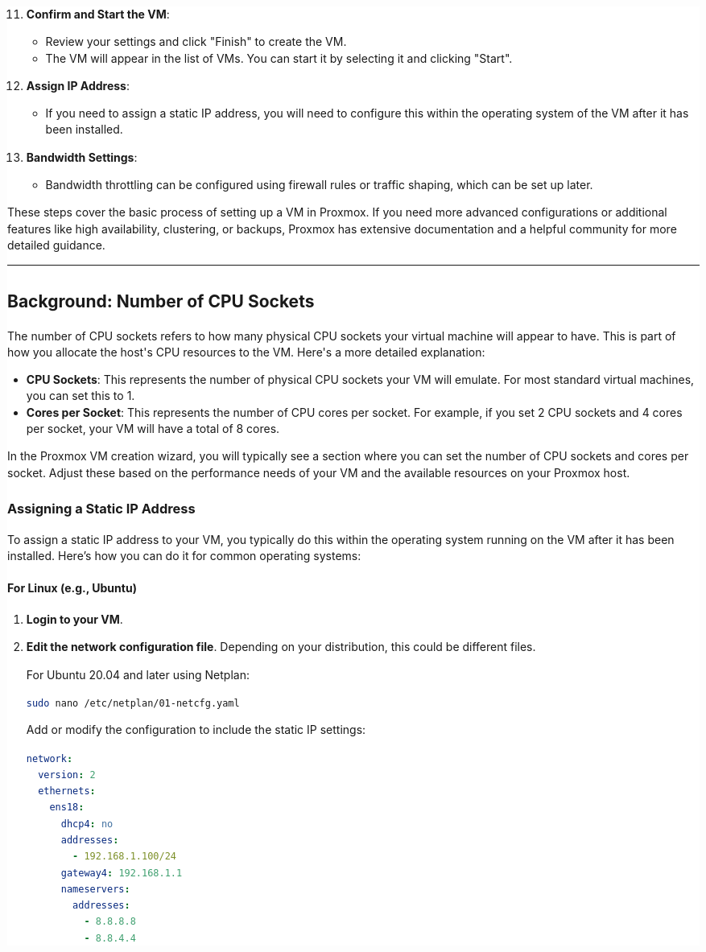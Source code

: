 11. **Confirm and Start the VM**:
    - Review your settings and click "Finish" to create the VM.
    - The VM will appear in the list of VMs. You can start it by selecting it and clicking "Start".

12. **Assign IP Address**:
    - If you need to assign a static IP address, you will need to configure this within the operating system of the VM after it has been installed.

13. **Bandwidth Settings**:
    - Bandwidth throttling can be configured using firewall rules or traffic shaping, which can be set up later.

These steps cover the basic process of setting up a VM in Proxmox. If you need more advanced configurations or additional features like high availability, clustering, or backups, Proxmox has extensive documentation and a helpful community for more detailed guidance.

---

## Background: Number of CPU Sockets

The number of CPU sockets refers to how many physical CPU sockets your virtual machine will appear to have. This is part of how you allocate the host's CPU resources to the VM. Here's a more detailed explanation:

- **CPU Sockets**: This represents the number of physical CPU sockets your VM will emulate. For most standard virtual machines, you can set this to 1.
- **Cores per Socket**: This represents the number of CPU cores per socket. For example, if you set 2 CPU sockets and 4 cores per socket, your VM will have a total of 8 cores.

In the Proxmox VM creation wizard, you will typically see a section where you can set the number of CPU sockets and cores per socket. Adjust these based on the performance needs of your VM and the available resources on your Proxmox host.

### Assigning a Static IP Address

To assign a static IP address to your VM, you typically do this within the operating system running on the VM after it has been installed. Here’s how you can do it for common operating systems:

#### For Linux (e.g., Ubuntu)

1. **Login to your VM**.
2. **Edit the network configuration file**. Depending on your distribution, this could be different files.

   For Ubuntu 20.04 and later using Netplan:
   ```bash
   sudo nano /etc/netplan/01-netcfg.yaml
   ```

   Add or modify the configuration to include the static IP settings:
   ```yaml
   network:
     version: 2
     ethernets:
       ens18:
         dhcp4: no
         addresses:
           - 192.168.1.100/24
         gateway4: 192.168.1.1
         nameservers:
           addresses:
             - 8.8.8.8
             - 8.8.4.4
   ```
